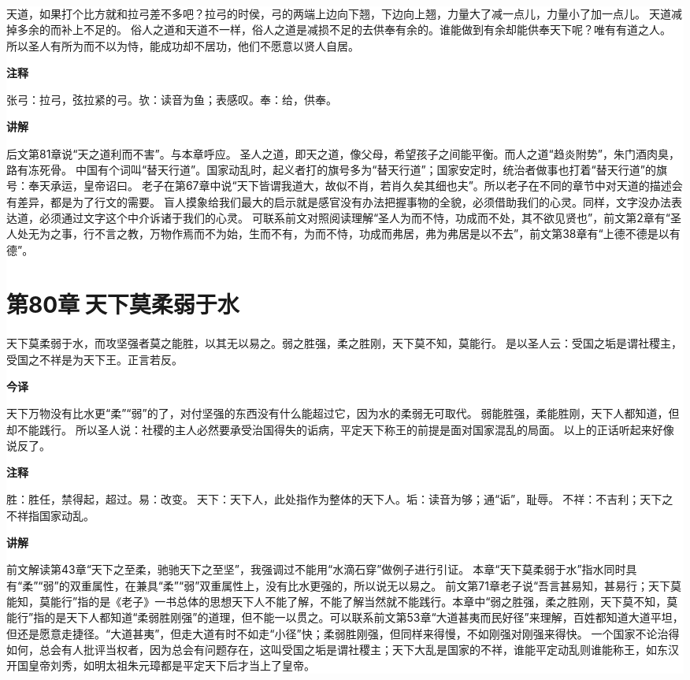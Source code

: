 天道，如果打个比方就和拉弓差不多吧？拉弓的时侯，弓的两端上边向下翘，下边向上翘，力量大了减一点儿，力量小了加一点儿。
天道减掉多余的而补上不足的。
俗人之道和天道不一样，俗人之道是减损不足的去供奉有余的。谁能做到有余却能供奉天下呢？唯有有道之人。
所以圣人有所为而不以为恃，能成功却不居功，他们不愿意以贤人自居。

**注释**

张弓：拉弓，弦拉紧的弓。欤：读音为鱼；表感叹。奉：给，供奉。

**讲解**

后文第81章说“天之道利而不害”。与本章呼应。
圣人之道，即天之道，像父母，希望孩子之间能平衡。而人之道“趋炎附势”，朱门酒肉臭，路有冻死骨。
中国有个词叫“替天行道”。国家动乱时，起义者打的旗号多为“替天行道”；国家安定时，统治者做事也打着“替天行道”的旗号：奉天承运，皇帝诏曰。
老子在第67章中说“天下皆谓我道大，故似不肖，若肖久矣其细也夫”。所以老子在不同的章节中对天道的描述会有差异，都是为了行文的需要。
盲人摸象给我们最大的启示就是感官没有办法把握事物的全貌，必须借助我们的心灵。同样，文字没办法表达道，必须通过文字这个中介诉诸于我们的心灵。
可联系前文对照阅读理解“圣人为而不恃，功成而不处，其不欲见贤也”，前文第2章有“圣人处无为之事，行不言之教，万物作焉而不为始，生而不有，为而不恃，功成而弗居，弗为弗居是以不去”，前文第38章有“上德不德是以有德”。
# 第80章 天下莫柔弱于水
天下莫柔弱于水，而攻坚强者莫之能胜，以其无以易之。弱之胜强，柔之胜刚，天下莫不知，莫能行。
是以圣人云：受国之垢是谓社稷主，受国之不祥是为天下王。正言若反。

**今译**

天下万物没有比水更“柔”“弱”的了，对付坚强的东西没有什么能超过它，因为水的柔弱无可取代。
弱能胜强，柔能胜刚，天下人都知道，但却不能践行。
所以圣人说：社稷的主人必然要承受治国得失的诟病，平定天下称王的前提是面对国家混乱的局面。
以上的正话听起来好像说反了。

**注释**

胜：胜任，禁得起，超过。易：改变。
天下：天下人，此处指作为整体的天下人。垢：读音为够；通“诟”，耻辱。
不祥：不吉利；天下之不祥指国家动乱。

**讲解**

前文解读第43章“天下之至柔，驰驰天下之至坚”，我强调过不能用“水滴石穿”做例子进行引证。
本章“天下莫柔弱于水”指水同时具有“柔”“弱”的双重属性，在兼具“柔”“弱”双重属性上，没有比水更强的，所以说无以易之。
前文第71章老子说“吾言甚易知，甚易行；天下莫能知，莫能行”指的是《老子》一书总体的思想天下人不能了解，不能了解当然就不能践行。本章中“弱之胜强，柔之胜刚，天下莫不知，莫能行”指的是天下人都知道“柔弱胜刚强”的道理，但不能一以贯之。可以联系前文第53章“大道甚夷而民好径”来理解，百姓都知道大道平坦，但还是愿意走捷径。“大道甚夷”，但走大道有时不如走“小径”快；柔弱胜刚强，但同样来得慢，不如刚强对刚强来得快。
一个国家不论治得如何，总会有人批评当权者，因为总会有问题存在，这叫受国之垢是谓社稷主；天下大乱是国家的不祥，谁能平定动乱则谁能称王，如东汉开国皇帝刘秀，如明太祖朱元璋都是平定天下后才当上了皇帝。
